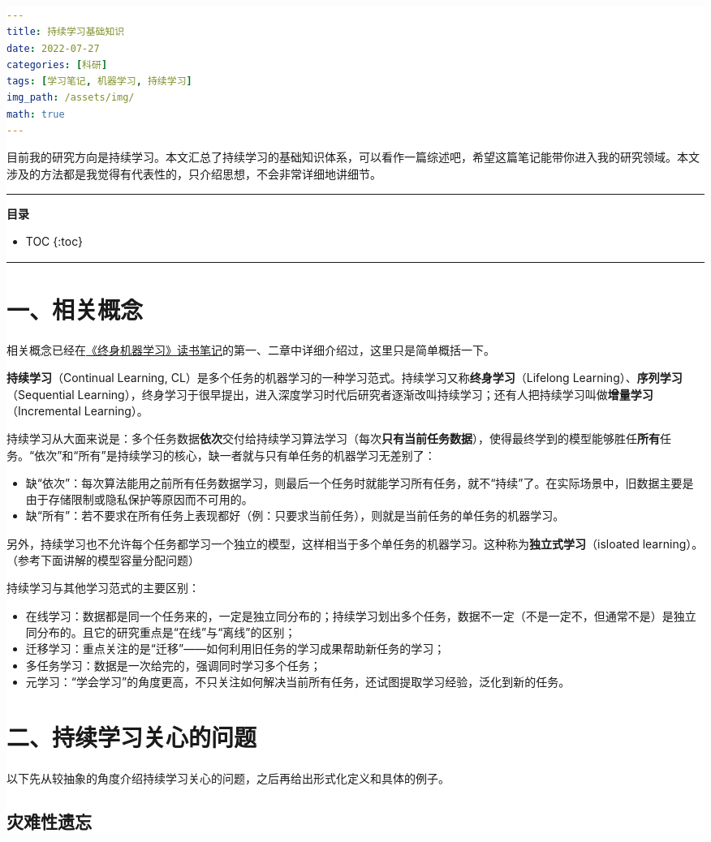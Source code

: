 ```yaml
---
title: 持续学习基础知识
date: 2022-07-27
categories: [科研]
tags: [学习笔记, 机器学习, 持续学习]
img_path: /assets/img/
math: true
---
```


目前我的研究方向是持续学习。本文汇总了持续学习的基础知识体系，可以看作一篇综述吧，希望这篇笔记能带你进入我的研究领域。本文涉及的方法都是我觉得有代表性的，只介绍思想，不会非常详细地讲细节。


----------
**目录**

* TOC
{:toc}





---------


# 一、相关概念

相关概念已经在[《终身机器学习》读书笔记](https://pengxiang-wang.github.io/tags/终身机器学习/)的第一、二章中详细介绍过，这里只是简单概括一下。

**持续学习**（Continual Learning, CL）是多个任务的机器学习的一种学习范式。持续学习又称**终身学习**（Lifelong Learning）、**序列学习**（Sequential Learning），终身学习于很早提出，进入深度学习时代后研究者逐渐改叫持续学习；还有人把持续学习叫做**增量学习**（Incremental Learning）。

持续学习从大面来说是：多个任务数据**依次**交付给持续学习算法学习（每次**只有当前任务数据**），使得最终学到的模型能够胜任**所有**任务。“依次”和“所有”是持续学习的核心，缺一者就与只有单任务的机器学习无差别了：

- 缺“依次”：每次算法能用之前所有任务数据学习，则最后一个任务时就能学习所有任务，就不“持续”了。在实际场景中，旧数据主要是由于存储限制或隐私保护等原因而不可用的。
- 缺“所有”：若不要求在所有任务上表现都好（例：只要求当前任务），则就是当前任务的单任务的机器学习。

另外，持续学习也不允许每个任务都学习一个独立的模型，这样相当于多个单任务的机器学习。这种称为**独立式学习**（isloated learning）。（参考下面讲解的模型容量分配问题）


持续学习与其他学习范式的主要区别：

- 在线学习：数据都是同一个任务来的，一定是独立同分布的；持续学习划出多个任务，数据不一定（不是一定不，但通常不是）是独立同分布的。且它的研究重点是“在线”与“离线”的区别；
- 迁移学习：重点关注的是“迁移”——如何利用旧任务的学习成果帮助新任务的学习；
- 多任务学习：数据是一次给完的，强调同时学习多个任务；
- 元学习：“学会学习”的角度更高，不只关注如何解决当前所有任务，还试图提取学习经验，泛化到新的任务。


# 二、持续学习关心的问题

以下先从较抽象的角度介绍持续学习关心的问题，之后再给出形式化定义和具体的例子。

## 灾难性遗忘


[^footnote]: [Gradient Episodic Memory for Continual Learning](https://proceedings.neurips.cc/paper/2017/file/f87522788a2be2d171666752f97ddebb-Paper.pdf)
